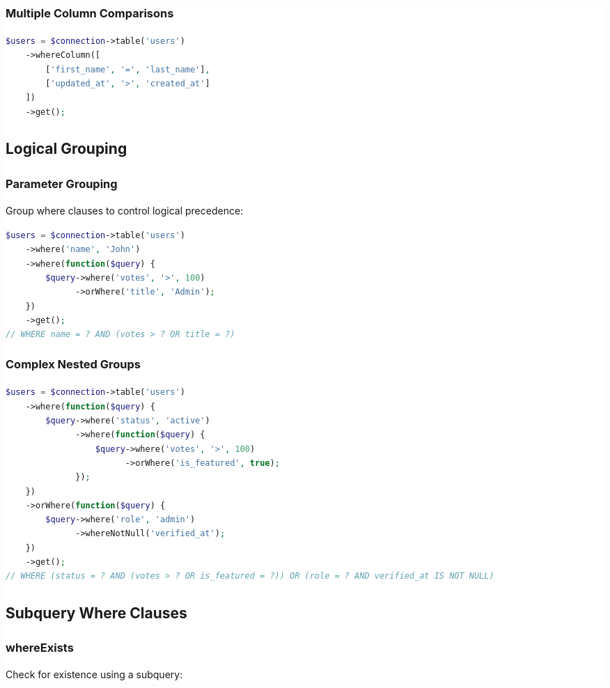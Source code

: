 ### Multiple Column Comparisons

```php
$users = $connection->table('users')
    ->whereColumn([
        ['first_name', '=', 'last_name'],
        ['updated_at', '>', 'created_at']
    ])
    ->get();
```

## Logical Grouping

### Parameter Grouping

Group where clauses to control logical precedence:

```php
$users = $connection->table('users')
    ->where('name', 'John')
    ->where(function($query) {
        $query->where('votes', '>', 100)
              ->orWhere('title', 'Admin');
    })
    ->get();
// WHERE name = ? AND (votes > ? OR title = ?)
```

### Complex Nested Groups

```php
$users = $connection->table('users')
    ->where(function($query) {
        $query->where('status', 'active')
              ->where(function($query) {
                  $query->where('votes', '>', 100)
                        ->orWhere('is_featured', true);
              });
    })
    ->orWhere(function($query) {
        $query->where('role', 'admin')
              ->whereNotNull('verified_at');
    })
    ->get();
// WHERE (status = ? AND (votes > ? OR is_featured = ?)) OR (role = ? AND verified_at IS NOT NULL)
```

## Subquery Where Clauses

### whereExists

Check for existence using a subquery:
